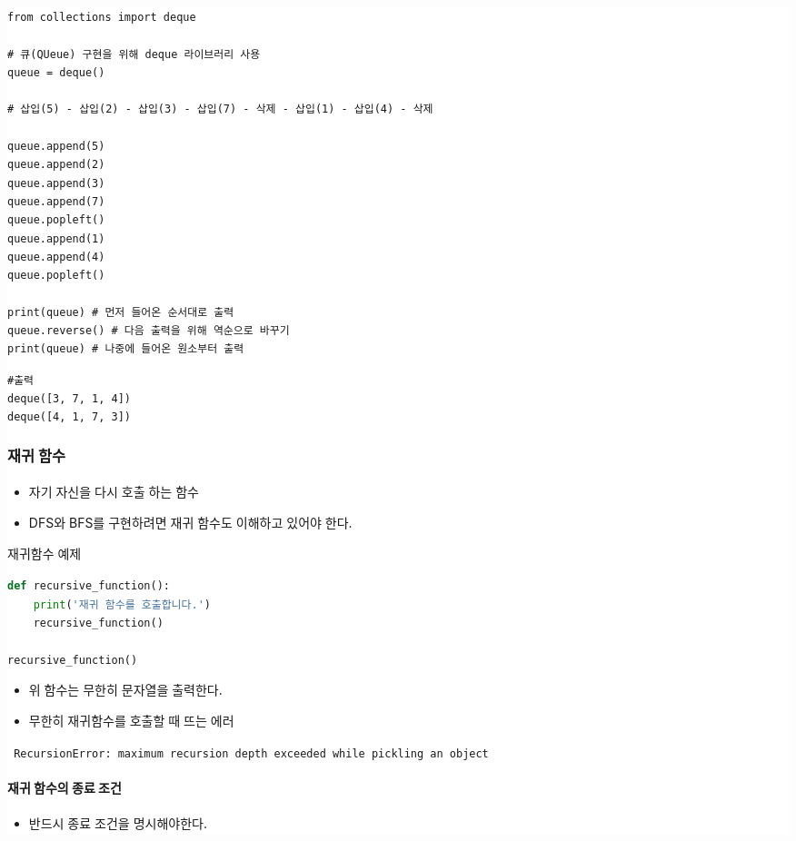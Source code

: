 ```
from collections import deque

# 큐(QUeue) 구현을 위해 deque 라이브러리 사용
queue = deque()

# 삽입(5) - 삽입(2) - 삽입(3) - 삽입(7) - 삭제 - 삽입(1) - 삽입(4) - 삭제

queue.append(5)
queue.append(2)
queue.append(3)
queue.append(7)
queue.popleft()
queue.append(1)
queue.append(4)
queue.popleft()

print(queue) # 먼저 들어온 순서대로 출력
queue.reverse() # 다음 출력을 위해 역순으로 바꾸기
print(queue) # 나중에 들어온 원소부터 출력
```

```
#출력
deque([3, 7, 1, 4])
deque([4, 1, 7, 3])
```



### 재귀 함수

- 자기 자신을 다시 호출 하는 함수

- DFS와 BFS를 구현하려면 재귀 함수도 이해하고 있어야 한다.

재귀함수 예제

```python
def recursive_function():
	print('재귀 함수를 호출합니다.')
	recursive_function()
	
recursive_function()
```

- 위 함수는 무한히 문자열을 출력한다.

- 무한히 재귀함수를 호출할 때 뜨는 에러

` RecursionError: maximum recursion depth exceeded while pickling an object`



#### 재귀 함수의 종료 조건

- 반드시 종료 조건을 명시해야한다. 
